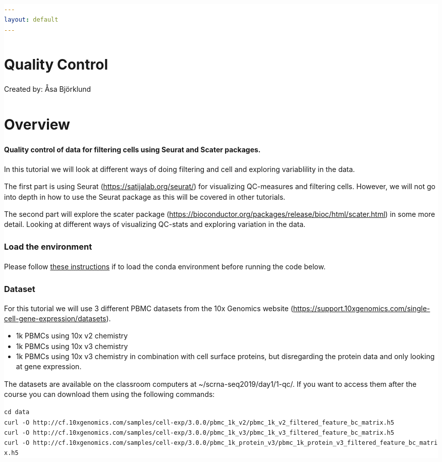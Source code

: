 ```yaml
---
layout: default
---
```


Quality Control
================

Created by: Åsa Björklund

# Overview

#### Quality control of data for filtering cells using Seurat and Scater packages.

In this tutorial we will look at different ways of doing filtering and cell and exploring variablility in the data. 

The first part is using Seurat (<https://satijalab.org/seurat/>) for
visualizing QC-measures and filtering cells. However, we will not go
into depth in how to use the Seurat package as this will be covered in
other tutorials.

The second part will explore the scater package
(<https://bioconductor.org/packages/release/bioc/html/scater.html>) in
some more detail. Looking at different ways of visualizing QC-stats and
exploring variation in the data.

### Load the environment
Please follow [these instructions](https://nbisweden.github.io/excelerate-scRNAseq/computing_environment_instructions.html) if to load the conda environment before running the code below.

### Dataset

For this tutorial we will use 3 different PBMC datasets from the 10x
Genomics website
(<https://support.10xgenomics.com/single-cell-gene-expression/datasets>).

  - 1k PBMCs using 10x v2 chemistry
  - 1k PBMCs using 10x v3 chemistry
  - 1k PBMCs using 10x v3 chemistry in combination with cell surface
    proteins, but disregarding the protein data and only looking at gene
    expression.
    
The datasets are available on the classroom computers at ~/scrna-seq2019/day1/1-qc/. If you want to access them after the course you can download them using the following commands:

    cd data
    curl -O http://cf.10xgenomics.com/samples/cell-exp/3.0.0/pbmc_1k_v2/pbmc_1k_v2_filtered_feature_bc_matrix.h5
    curl -O http://cf.10xgenomics.com/samples/cell-exp/3.0.0/pbmc_1k_v3/pbmc_1k_v3_filtered_feature_bc_matrix.h5
    curl -O http://cf.10xgenomics.com/samples/cell-exp/3.0.0/pbmc_1k_protein_v3/pbmc_1k_protein_v3_filtered_feature_bc_matrix.h5
